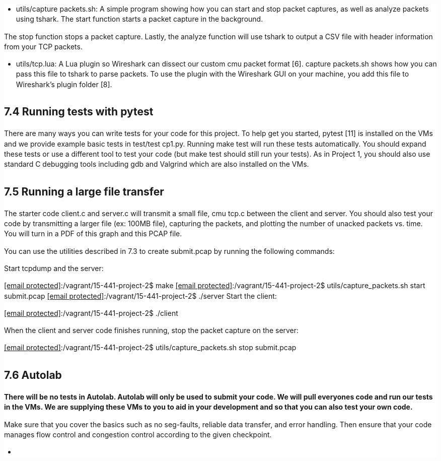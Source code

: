 <ul>

 <li>utils/capture packets.sh: A simple program showing how you can start and stop packet captures, as well as analyze packets using tshark. The start function starts a packet capture in the background.</li>

</ul>

The stop function stops a packet capture. Lastly, the analyze function will use tshark to output a CSV file with header information from your TCP packets.

<ul>

 <li>utils/tcp.lua: A Lua plugin so Wireshark can dissect our custom cmu packet format [6]. capture packets.sh shows how you can pass this file to tshark to parse packets. To use the plugin with the Wireshark GUI on your machine, you add this file to Wireshark’s plugin folder [8].</li>

</ul>

<h2>7.4        Running tests with pytest</h2>

There are many ways you can write tests for your code for this project. To help get you started, pytest [11] is installed on the VMs and we provide example basic tests in test/test cp1.py. Running make test will run these tests automatically. You should expand these tests or use a different tool to test your code (but make test should still run your tests). As in Project 1, you should also use standard C debugging tools including gdb and Valgrind which are also installed on the VMs.

<h2>7.5        Running a large file transfer</h2>

The starter code client.c and server.c will transmit a small file, cmu tcp.c between the client and server. You should also test your code by transmitting a larger file (ex: 100MB file), capturing the packets, and plotting the number of unacked packets vs. time. You will turn in a PDF of this graph and this PCAP file.

You can use the utilities described in 7.3 to create submit.pcap by running the following commands:

Start tcpdump and the server:

<a href="/cdn-cgi/l/email-protection" class="__cf_email__" data-cfemail="1066717762717e6450637562667562">[email protected]</a>:/vagrant/15-441-project-2$ make <a href="/cdn-cgi/l/email-protection" class="__cf_email__" data-cfemail="0c7a6d6b7e6d62784c7f697e7a697e">[email protected]</a>:/vagrant/15-441-project-2$ utils/capture_packets.sh start submit.pcap <a href="/cdn-cgi/l/email-protection" class="__cf_email__" data-cfemail="93e5f2f4e1f2fde7d3e0f6e1e5f6e1">[email protected]</a>:/vagrant/15-441-project-2$ ./server Start the client:

<a href="/cdn-cgi/l/email-protection" class="__cf_email__" data-cfemail="7402151306151a003417181d111a00">[email protected]</a>:/vagrant/15-441-project-2$ ./client

When the client and server code finishes running, stop the packet capture on the server:

<a href="/cdn-cgi/l/email-protection" class="__cf_email__" data-cfemail="6b1d0a0c190a051f2b180e191d0e19">[email protected]</a>:/vagrant/15-441-project-2$ utils/capture_packets.sh stop submit.pcap

<h2>7.6        Autolab</h2>

<strong>There will be no tests in Autolab. Autolab will only be used to submit your code. We will pull everyones code and run our tests in the VMs. We are supplying these VMs to you to aid in your development and so that you can also test your own code.</strong>

Make sure that you cover the basics such as no seg-faults, reliable data transfer, and error handling. Then ensure that your code manages flow control and congestion control according to the given checkpoint.

<ul>

 <li></li>

</ul>
